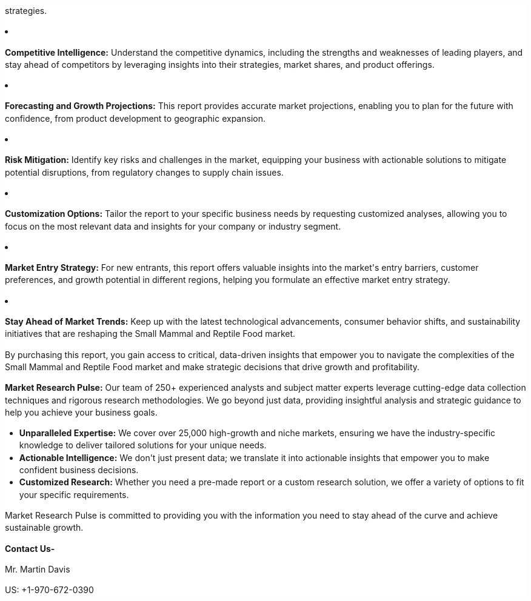 strategies.</p></li><li><p><strong>Competitive Intelligence:</strong> Understand the competitive dynamics, including the strengths and weaknesses of leading players, and stay ahead of competitors by leveraging insights into their strategies, market shares, and product offerings.</p></li><li><p><strong>Forecasting and Growth Projections:</strong> This report provides accurate market projections, enabling you to plan for the future with confidence, from product development to geographic expansion.</p></li><li><p><strong>Risk Mitigation:</strong> Identify key risks and challenges in the market, equipping your business with actionable solutions to mitigate potential disruptions, from regulatory changes to supply chain issues.</p></li><li><p><strong>Customization Options:</strong> Tailor the report to your specific business needs by requesting customized analyses, allowing you to focus on the most relevant data and insights for your company or industry segment.</p></li><li><p><strong>Market Entry Strategy:</strong> For new entrants, this report offers valuable insights into the market's entry barriers, customer preferences, and growth potential in different regions, helping you formulate an effective market entry strategy.</p></li><li><p><strong>Stay Ahead of Market Trends:</strong> Keep up with the latest technological advancements, consumer behavior shifts, and sustainability initiatives that are reshaping the Small Mammal and Reptile Food market.</p></li></ol><p>By purchasing this report, you gain access to critical, data-driven insights that empower you to navigate the complexities of the Small Mammal and Reptile Food market and make strategic decisions that drive growth and profitability.</p><p><strong>Market Research Pulse:</strong>&nbsp;Our team of 250+ experienced analysts and subject matter experts leverage cutting-edge data collection techniques and rigorous research methodologies. We go beyond just data, providing insightful analysis and strategic guidance to help you achieve your business goals.</p><ul><li><strong>Unparalleled Expertise:</strong>&nbsp;We cover over 25,000 high-growth and niche markets, ensuring we have the industry-specific knowledge to deliver tailored solutions for your unique needs.</li><li><strong>Actionable Intelligence:</strong>&nbsp;We don't just present data; we translate it into actionable insights that empower you to make confident business decisions.</li><li><strong>Customized Research:</strong>&nbsp;Whether you need a pre-made report or a custom research solution, we offer a variety of options to fit your specific requirements.</li></ul><p>Market Research Pulse is committed to providing you with the information you need to stay ahead of the curve and achieve sustainable growth.</p><p><strong>Contact Us-</strong></p><p>Mr. Martin Davis</p><p>US: +1-970-672-0390</p>
